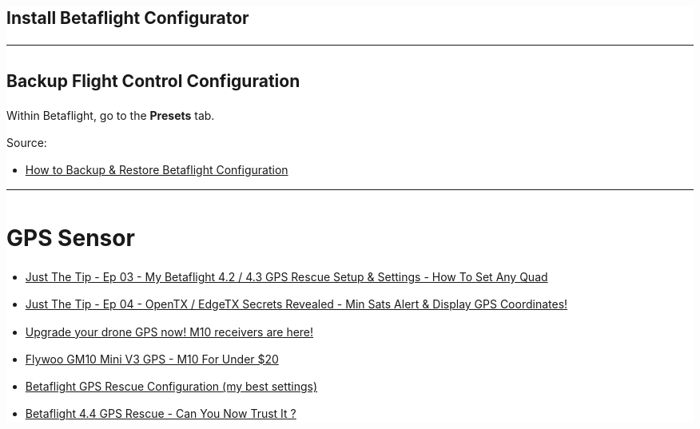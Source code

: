 
## Install Betaflight Configurator



---------------



## Backup Flight Control Configuration

Within Betaflight, go to the **Presets** tab.

Source:

* [How to Backup & Restore Betaflight Configuration](https://oscarliang.com/backup-restore-betaflight-config/)



---------------



# GPS Sensor

* [Just The Tip - Ep 03 - My Betaflight 4.2 / 4.3 GPS Rescue Setup & Settings - How To Set Any Quad](https://www.youtube.com/watch?v=5BCYAbUFfeU)
* [Just The Tip - Ep 04 - OpenTX / EdgeTX Secrets Revealed - Min Sats Alert & Display GPS Coordinates!](https://www.youtube.com/watch?v=Bnz-Sa3MtXU)

* [Upgrade your drone GPS now! M10 receivers are here!](https://www.youtube.com/watch?v=eBzQLVYOy9Y)
* [Flywoo GM10 Mini V3 GPS - M10 For Under $20](https://www.youtube.com/watch?v=uXH0ToYuCcs)
* [Betaflight GPS Rescue Configuration (my best settings)](https://www.youtube.com/watch?v=-bYavyTRvx8)
* [Betaflight 4.4 GPS Rescue - Can You Now Trust It ?](https://www.youtube.com/watch?v=puN6glQ8GsQ)



[01]:https://betaflight.com/
[02]:https://github.com/multiwii/baseflight
[03]:https://cleanflight.com/
[04]:https://betafpv.com/collections/brushless-series-except-hd/products/meteor75-pro-brushless-whoop-quadcopter
[05]:https://betafpv.com/collections/brushless-flight-controller/products/f4-1s-5a-aio-brushless-flight-controller-elrs-2-4g
[06]:https://github.com/betaflight/betaflight-configurator/releases
[07]:https://oscarliang.com/rate-acro-horizon-flight-mode-level/
[08]:https://oscarliang.com/setup-gps-rescue-mode-betaflight/
[09]:https://oscarliang.com/fpv-drone-tuning/#Step-6-Anti-Gravity-and-I-Term-Relax
[10]:https://oscarliang.com/blackbox/
[11]:https://oscarliang.com/pid-filter-tuning-blackbox/
[12]:https://skybrary.aero/articles/prop-wash
[13]:https://oscarliang.com/vtx-control/#:~:text=SmartAudio%20is%20a%20protocol%20between,settings%20remotely%20is%20so%20easy.
[14]:https://en.wikipedia.org/wiki/Proportional%E2%80%93integral%E2%80%93derivative_controller
[15]:https://oscarliang.com/fc-firmware/
[16]:https://www.audacityteam.org/
[17]:https://ttsdemo.com/
